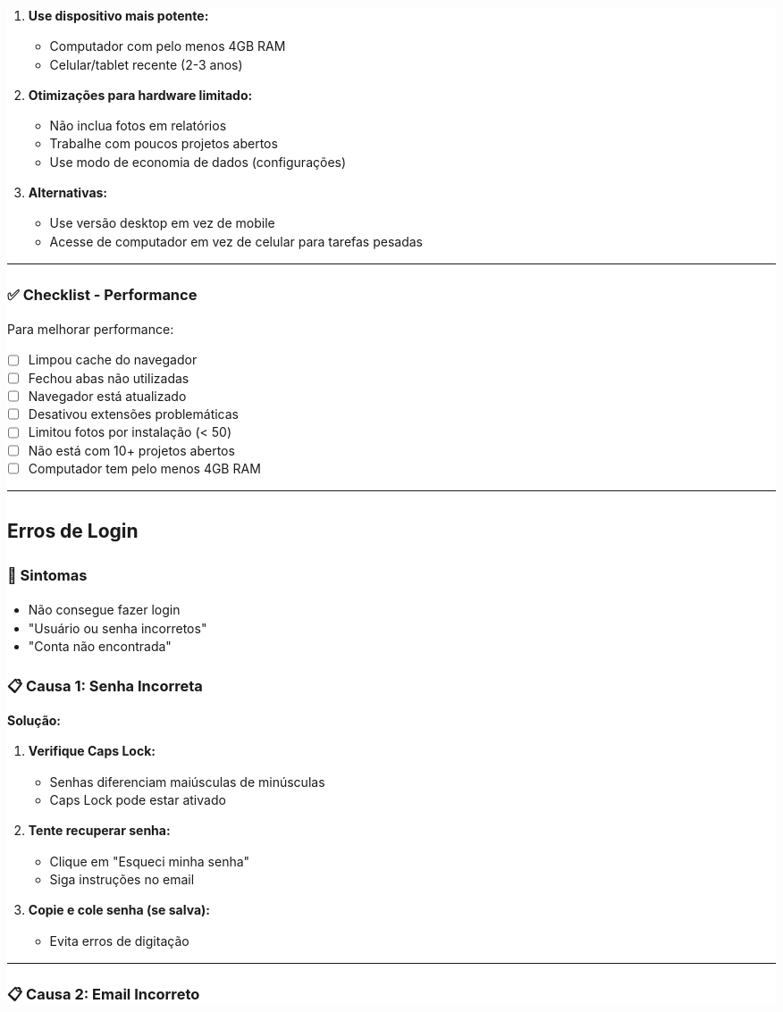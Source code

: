 1. **Use dispositivo mais potente:**
   - Computador com pelo menos 4GB RAM
   - Celular/tablet recente (2-3 anos)

2. **Otimizações para hardware limitado:**
   - Não inclua fotos em relatórios
   - Trabalhe com poucos projetos abertos
   - Use modo de economia de dados (configurações)

3. **Alternativas:**
   - Use versão desktop em vez de mobile
   - Acesse de computador em vez de celular para tarefas pesadas

---

### ✅ Checklist - Performance

Para melhorar performance:

- [ ] Limpou cache do navegador
- [ ] Fechou abas não utilizadas
- [ ] Navegador está atualizado
- [ ] Desativou extensões problemáticas
- [ ] Limitou fotos por instalação (< 50)
- [ ] Não está com 10+ projetos abertos
- [ ] Computador tem pelo menos 4GB RAM

---

## Erros de Login

### 🔴 Sintomas
- Não consegue fazer login
- "Usuário ou senha incorretos"
- "Conta não encontrada"

### 📋 Causa 1: Senha Incorreta

**Solução:**

1. **Verifique Caps Lock:**
   - Senhas diferenciam maiúsculas de minúsculas
   - Caps Lock pode estar ativado

2. **Tente recuperar senha:**
   - Clique em "Esqueci minha senha"
   - Siga instruções no email

3. **Copie e cole senha (se salva):**
   - Evita erros de digitação

---

### 📋 Causa 2: Email Incorreto
